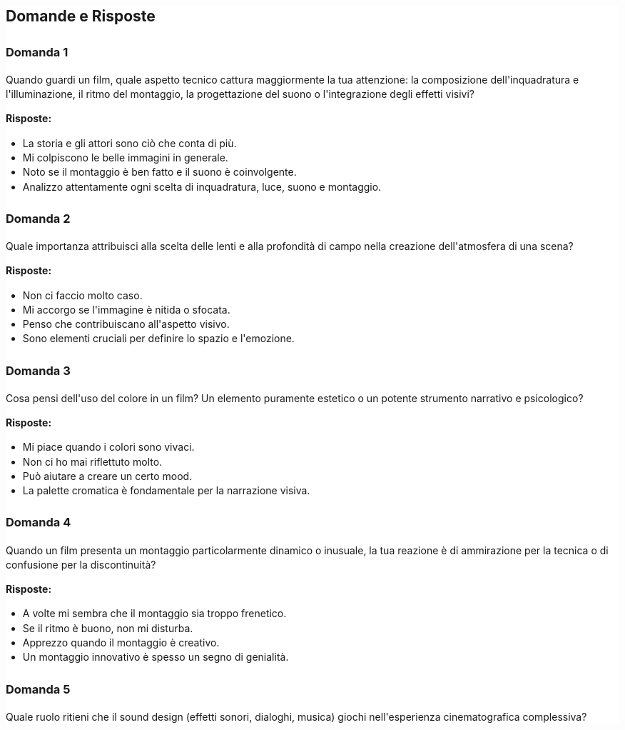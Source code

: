 ## Domande e Risposte

### Domanda 1

Quando guardi un film, quale aspetto tecnico cattura maggiormente la tua attenzione: la composizione dell'inquadratura e l'illuminazione, il ritmo del montaggio, la progettazione del suono o l'integrazione degli effetti visivi?

**Risposte:**

- La storia e gli attori sono ciò che conta di più.
- Mi colpiscono le belle immagini in generale.
- Noto se il montaggio è ben fatto e il suono è coinvolgente.
- Analizzo attentamente ogni scelta di inquadratura, luce, suono e montaggio.

### Domanda 2

Quale importanza attribuisci alla scelta delle lenti e alla profondità di campo nella creazione dell'atmosfera di una scena?

**Risposte:**

- Non ci faccio molto caso.
- Mi accorgo se l'immagine è nitida o sfocata.
- Penso che contribuiscano all'aspetto visivo.
- Sono elementi cruciali per definire lo spazio e l'emozione.

### Domanda 3

Cosa pensi dell'uso del colore in un film? Un elemento puramente estetico o un potente strumento narrativo e psicologico?

**Risposte:**

- Mi piace quando i colori sono vivaci.
- Non ci ho mai riflettuto molto.
- Può aiutare a creare un certo mood.
- La palette cromatica è fondamentale per la narrazione visiva.

### Domanda 4

Quando un film presenta un montaggio particolarmente dinamico o inusuale, la tua reazione è di ammirazione per la tecnica o di confusione per la discontinuità?

**Risposte:**

- A volte mi sembra che il montaggio sia troppo frenetico.
- Se il ritmo è buono, non mi disturba.
- Apprezzo quando il montaggio è creativo.
- Un montaggio innovativo è spesso un segno di genialità.

### Domanda 5

Quale ruolo ritieni che il sound design (effetti sonori, dialoghi, musica) giochi nell'esperienza cinematografica complessiva?
